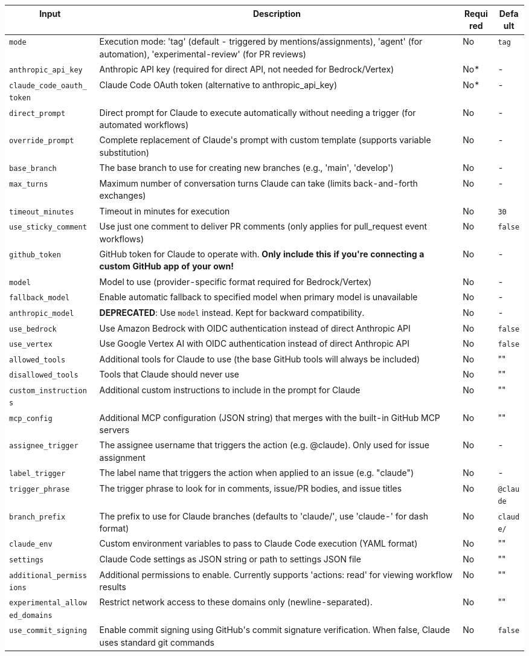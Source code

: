 | Input                          | Description                                                                                                                           | Required | Default   |
| ------------------------------ | ------------------------------------------------------------------------------------------------------------------------------------- | -------- | --------- |
| `mode`                         | Execution mode: 'tag' (default - triggered by mentions/assignments), 'agent' (for automation), 'experimental-review' (for PR reviews) | No       | `tag`     |
| `anthropic_api_key`            | Anthropic API key (required for direct API, not needed for Bedrock/Vertex)                                                            | No\*     | -         |
| `claude_code_oauth_token`      | Claude Code OAuth token (alternative to anthropic_api_key)                                                                            | No\*     | -         |
| `direct_prompt`                | Direct prompt for Claude to execute automatically without needing a trigger (for automated workflows)                                 | No       | -         |
| `override_prompt`              | Complete replacement of Claude's prompt with custom template (supports variable substitution)                                         | No       | -         |
| `base_branch`                  | The base branch to use for creating new branches (e.g., 'main', 'develop')                                                            | No       | -         |
| `max_turns`                    | Maximum number of conversation turns Claude can take (limits back-and-forth exchanges)                                                | No       | -         |
| `timeout_minutes`              | Timeout in minutes for execution                                                                                                      | No       | `30`      |
| `use_sticky_comment`           | Use just one comment to deliver PR comments (only applies for pull_request event workflows)                                           | No       | `false`   |
| `github_token`                 | GitHub token for Claude to operate with. **Only include this if you're connecting a custom GitHub app of your own!**                  | No       | -         |
| `model`                        | Model to use (provider-specific format required for Bedrock/Vertex)                                                                   | No       | -         |
| `fallback_model`               | Enable automatic fallback to specified model when primary model is unavailable                                                        | No       | -         |
| `anthropic_model`              | **DEPRECATED**: Use `model` instead. Kept for backward compatibility.                                                                 | No       | -         |
| `use_bedrock`                  | Use Amazon Bedrock with OIDC authentication instead of direct Anthropic API                                                           | No       | `false`   |
| `use_vertex`                   | Use Google Vertex AI with OIDC authentication instead of direct Anthropic API                                                         | No       | `false`   |
| `allowed_tools`                | Additional tools for Claude to use (the base GitHub tools will always be included)                                                    | No       | ""        |
| `disallowed_tools`             | Tools that Claude should never use                                                                                                    | No       | ""        |
| `custom_instructions`          | Additional custom instructions to include in the prompt for Claude                                                                    | No       | ""        |
| `mcp_config`                   | Additional MCP configuration (JSON string) that merges with the built-in GitHub MCP servers                                           | No       | ""        |
| `assignee_trigger`             | The assignee username that triggers the action (e.g. @claude). Only used for issue assignment                                         | No       | -         |
| `label_trigger`                | The label name that triggers the action when applied to an issue (e.g. "claude")                                                      | No       | -         |
| `trigger_phrase`               | The trigger phrase to look for in comments, issue/PR bodies, and issue titles                                                         | No       | `@claude` |
| `branch_prefix`                | The prefix to use for Claude branches (defaults to 'claude/', use 'claude-' for dash format)                                          | No       | `claude/` |
| `claude_env`                   | Custom environment variables to pass to Claude Code execution (YAML format)                                                           | No       | ""        |
| `settings`                     | Claude Code settings as JSON string or path to settings JSON file                                                                     | No       | ""        |
| `additional_permissions`       | Additional permissions to enable. Currently supports 'actions: read' for viewing workflow results                                     | No       | ""        |
| `experimental_allowed_domains` | Restrict network access to these domains only (newline-separated).                                                                    | No       | ""        |
| `use_commit_signing`           | Enable commit signing using GitHub's commit signature verification. When false, Claude uses standard git commands                     | No       | `false`   |